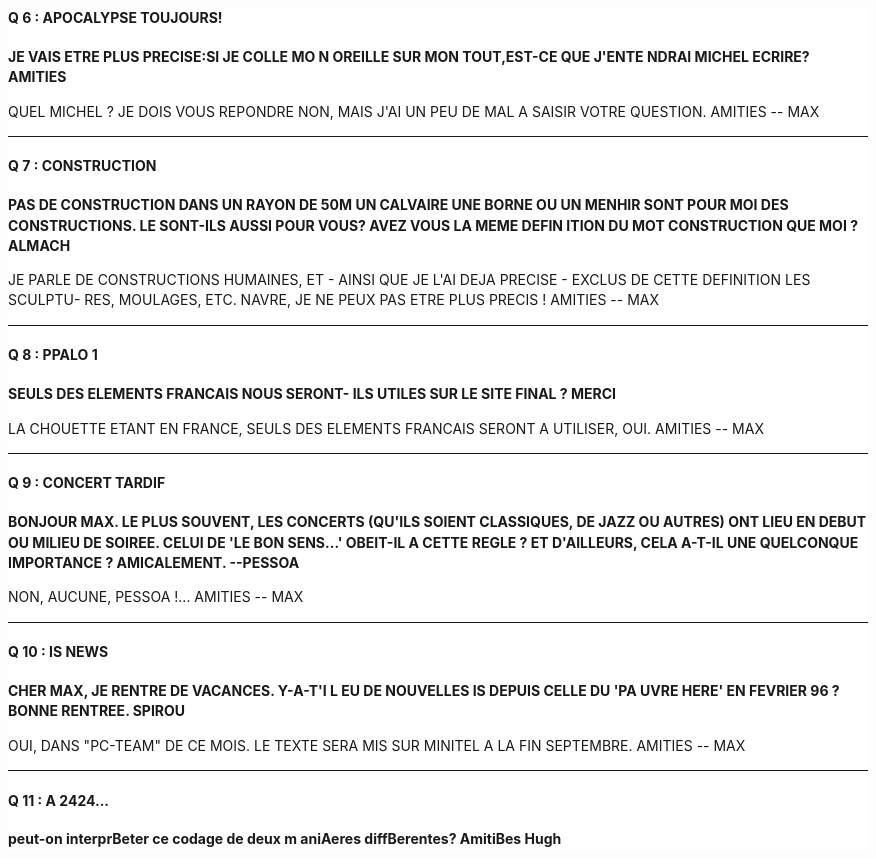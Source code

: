 
#### Q 6 : APOCALYPSE TOUJOURS!

**JE VAIS ETRE PLUS PRECISE:SI JE COLLE MO N OREILLE SUR MON TOUT,EST-CE QUE J'ENTE NDRAI MICHEL ECRIRE? AMITIES**

QUEL MICHEL ? JE DOIS VOUS REPONDRE NON, MAIS J'AI UN PEU DE MAL A SAISIR VOTRE QUESTION. AMITIES -- MAX

---

#### Q 7 : CONSTRUCTION

**PAS DE CONSTRUCTION DANS UN RAYON DE 50M UN CALVAIRE
UNE BORNE OU UN MENHIR SONT  POUR MOI DES CONSTRUCTIONS. LE SONT-ILS
AUSSI POUR VOUS? AVEZ VOUS LA MEME DEFIN ITION DU MOT CONSTRUCTION QUE
MOI ?      ALMACH**

JE PARLE DE CONSTRUCTIONS HUMAINES, ET - AINSI QUE JE
L'AI DEJA PRECISE - EXCLUS DE CETTE DEFINITION LES SCULPTU- RES,
MOULAGES, ETC. NAVRE, JE NE PEUX PAS ETRE PLUS PRECIS ! AMITIES -- MAX

---

#### Q 8 : PPALO 1

**SEULS DES ELEMENTS FRANCAIS NOUS SERONT- ILS UTILES SUR LE SITE FINAL ? MERCI**

LA CHOUETTE ETANT EN FRANCE, SEULS DES ELEMENTS FRANCAIS SERONT A UTILISER, OUI. AMITIES -- MAX

---

#### Q 9 : CONCERT TARDIF

**BONJOUR MAX. LE PLUS SOUVENT, LES CONCERTS (QU'ILS
SOIENT CLASSIQUES, DE JAZZ OU AUTRES)  ONT LIEU EN DEBUT OU MILIEU DE
SOIREE.   CELUI DE 'LE BON SENS...' OBEIT-IL A  CETTE REGLE ? ET
D'AILLEURS, CELA A-T-IL UNE QUELCONQUE IMPORTANCE ?
AMICALEMENT. --PESSOA**

NON, AUCUNE, PESSOA !... AMITIES -- MAX

---

#### Q 10 : IS NEWS

**CHER MAX, JE RENTRE DE VACANCES. Y-A-T'I L EU DE
NOUVELLES IS DEPUIS CELLE DU 'PA UVRE HERE' EN FEVRIER 96 ?  BONNE
RENTREE.  SPIROU**

OUI, DANS "PC-TEAM" DE CE MOIS. LE TEXTE SERA MIS SUR MINITEL A LA FIN SEPTEMBRE. AMITIES -- MAX

---

#### Q 11 : A 2424...

**peut-on interprBeter ce codage de deux m aniAeres diffBerentes? AmitiBes Hugh**

